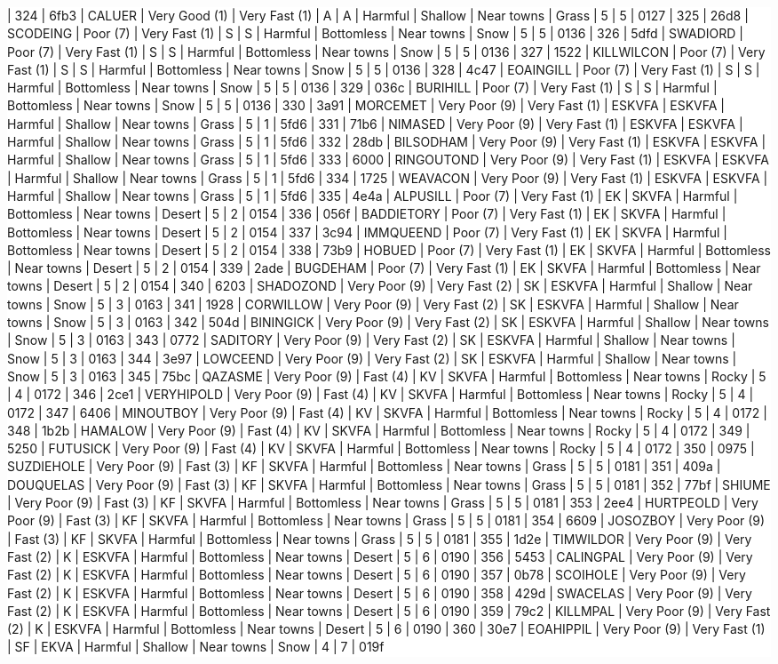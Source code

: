 | 324 | 6fb3 | CALUER | Very Good (1) | Very Fast (1) | A | A | Harmful | Shallow | Near towns | Grass | 5 | 5 | 0127 
| 325 | 26d8 | SCODEING | Poor (7) | Very Fast (1) | S | S | Harmful | Bottomless | Near towns | Snow | 5 | 5 | 0136 
| 326 | 5dfd | SWADIORD | Poor (7) | Very Fast (1) | S | S | Harmful | Bottomless | Near towns | Snow | 5 | 5 | 0136 
| 327 | 1522 | KILLWILCON | Poor (7) | Very Fast (1) | S | S | Harmful | Bottomless | Near towns | Snow | 5 | 5 | 0136 
| 328 | 4c47 | EOAINGILL | Poor (7) | Very Fast (1) | S | S | Harmful | Bottomless | Near towns | Snow | 5 | 5 | 0136 
| 329 | 036c | BURIHILL | Poor (7) | Very Fast (1) | S | S | Harmful | Bottomless | Near towns | Snow | 5 | 5 | 0136 
| 330 | 3a91 | MORCEMET | Very Poor (9) | Very Fast (1) | ESKVFA | ESKVFA | Harmful | Shallow | Near towns | Grass | 5 | 1 | 5fd6 
| 331 | 71b6 | NIMASED | Very Poor (9) | Very Fast (1) | ESKVFA | ESKVFA | Harmful | Shallow | Near towns | Grass | 5 | 1 | 5fd6 
| 332 | 28db | BILSODHAM | Very Poor (9) | Very Fast (1) | ESKVFA | ESKVFA | Harmful | Shallow | Near towns | Grass | 5 | 1 | 5fd6 
| 333 | 6000 | RINGOUTOND | Very Poor (9) | Very Fast (1) | ESKVFA | ESKVFA | Harmful | Shallow | Near towns | Grass | 5 | 1 | 5fd6 
| 334 | 1725 | WEAVACON | Very Poor (9) | Very Fast (1) | ESKVFA | ESKVFA | Harmful | Shallow | Near towns | Grass | 5 | 1 | 5fd6 
| 335 | 4e4a | ALPUSILL | Poor (7) | Very Fast (1) | EK | SKVFA | Harmful | Bottomless | Near towns | Desert | 5 | 2 | 0154 
| 336 | 056f | BADDIETORY | Poor (7) | Very Fast (1) | EK | SKVFA | Harmful | Bottomless | Near towns | Desert | 5 | 2 | 0154 
| 337 | 3c94 | IMMQUEEND | Poor (7) | Very Fast (1) | EK | SKVFA | Harmful | Bottomless | Near towns | Desert | 5 | 2 | 0154 
| 338 | 73b9 | HOBUED | Poor (7) | Very Fast (1) | EK | SKVFA | Harmful | Bottomless | Near towns | Desert | 5 | 2 | 0154 
| 339 | 2ade | BUGDEHAM | Poor (7) | Very Fast (1) | EK | SKVFA | Harmful | Bottomless | Near towns | Desert | 5 | 2 | 0154 
| 340 | 6203 | SHADOZOND | Very Poor (9) | Very Fast (2) | SK | ESKVFA | Harmful | Shallow | Near towns | Snow | 5 | 3 | 0163 
| 341 | 1928 | CORWILLOW | Very Poor (9) | Very Fast (2) | SK | ESKVFA | Harmful | Shallow | Near towns | Snow | 5 | 3 | 0163 
| 342 | 504d | BININGICK | Very Poor (9) | Very Fast (2) | SK | ESKVFA | Harmful | Shallow | Near towns | Snow | 5 | 3 | 0163 
| 343 | 0772 | SADITORY | Very Poor (9) | Very Fast (2) | SK | ESKVFA | Harmful | Shallow | Near towns | Snow | 5 | 3 | 0163 
| 344 | 3e97 | LOWCEEND | Very Poor (9) | Very Fast (2) | SK | ESKVFA | Harmful | Shallow | Near towns | Snow | 5 | 3 | 0163 
| 345 | 75bc | QAZASME | Very Poor (9) | Fast (4) | KV | SKVFA | Harmful | Bottomless | Near towns | Rocky | 5 | 4 | 0172 
| 346 | 2ce1 | VERYHIPOLD | Very Poor (9) | Fast (4) | KV | SKVFA | Harmful | Bottomless | Near towns | Rocky | 5 | 4 | 0172 
| 347 | 6406 | MINOUTBOY | Very Poor (9) | Fast (4) | KV | SKVFA | Harmful | Bottomless | Near towns | Rocky | 5 | 4 | 0172 
| 348 | 1b2b | HAMALOW | Very Poor (9) | Fast (4) | KV | SKVFA | Harmful | Bottomless | Near towns | Rocky | 5 | 4 | 0172 
| 349 | 5250 | FUTUSICK | Very Poor (9) | Fast (4) | KV | SKVFA | Harmful | Bottomless | Near towns | Rocky | 5 | 4 | 0172 
| 350 | 0975 | SUZDIEHOLE | Very Poor (9) | Fast (3) | KF | SKVFA | Harmful | Bottomless | Near towns | Grass | 5 | 5 | 0181 
| 351 | 409a | DOUQUELAS | Very Poor (9) | Fast (3) | KF | SKVFA | Harmful | Bottomless | Near towns | Grass | 5 | 5 | 0181 
| 352 | 77bf | SHIUME | Very Poor (9) | Fast (3) | KF | SKVFA | Harmful | Bottomless | Near towns | Grass | 5 | 5 | 0181 
| 353 | 2ee4 | HURTPEOLD | Very Poor (9) | Fast (3) | KF | SKVFA | Harmful | Bottomless | Near towns | Grass | 5 | 5 | 0181 
| 354 | 6609 | JOSOZBOY | Very Poor (9) | Fast (3) | KF | SKVFA | Harmful | Bottomless | Near towns | Grass | 5 | 5 | 0181 
| 355 | 1d2e | TIMWILDOR | Very Poor (9) | Very Fast (2) | K | ESKVFA | Harmful | Bottomless | Near towns | Desert | 5 | 6 | 0190 
| 356 | 5453 | CALINGPAL | Very Poor (9) | Very Fast (2) | K | ESKVFA | Harmful | Bottomless | Near towns | Desert | 5 | 6 | 0190 
| 357 | 0b78 | SCOIHOLE | Very Poor (9) | Very Fast (2) | K | ESKVFA | Harmful | Bottomless | Near towns | Desert | 5 | 6 | 0190 
| 358 | 429d | SWACELAS | Very Poor (9) | Very Fast (2) | K | ESKVFA | Harmful | Bottomless | Near towns | Desert | 5 | 6 | 0190 
| 359 | 79c2 | KILLMPAL | Very Poor (9) | Very Fast (2) | K | ESKVFA | Harmful | Bottomless | Near towns | Desert | 5 | 6 | 0190 
| 360 | 30e7 | EOAHIPPIL | Very Poor (9) | Very Fast (1) | SF | EKVA | Harmful | Shallow | Near towns | Snow | 4 | 7 | 019f 